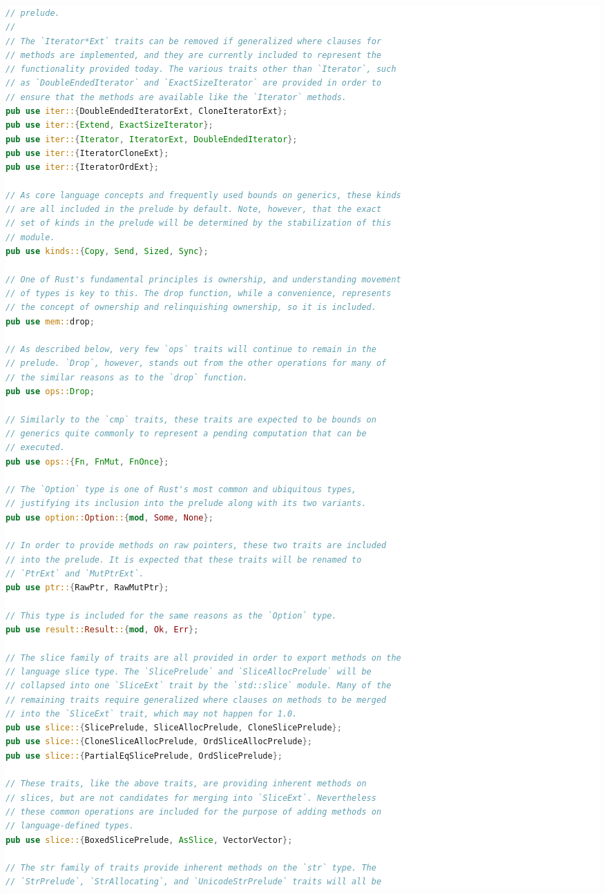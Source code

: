 ```rust
// prelude.
//
// The `Iterator*Ext` traits can be removed if generalized where clauses for
// methods are implemented, and they are currently included to represent the
// functionality provided today. The various traits other than `Iterator`, such
// as `DoubleEndedIterator` and `ExactSizeIterator` are provided in order to
// ensure that the methods are available like the `Iterator` methods.
pub use iter::{DoubleEndedIteratorExt, CloneIteratorExt};
pub use iter::{Extend, ExactSizeIterator};
pub use iter::{Iterator, IteratorExt, DoubleEndedIterator};
pub use iter::{IteratorCloneExt};
pub use iter::{IteratorOrdExt};

// As core language concepts and frequently used bounds on generics, these kinds
// are all included in the prelude by default. Note, however, that the exact
// set of kinds in the prelude will be determined by the stabilization of this
// module.
pub use kinds::{Copy, Send, Sized, Sync};

// One of Rust's fundamental principles is ownership, and understanding movement
// of types is key to this. The drop function, while a convenience, represents
// the concept of ownership and relinquishing ownership, so it is included.
pub use mem::drop;

// As described below, very few `ops` traits will continue to remain in the
// prelude. `Drop`, however, stands out from the other operations for many of
// the similar reasons as to the `drop` function.
pub use ops::Drop;

// Similarly to the `cmp` traits, these traits are expected to be bounds on
// generics quite commonly to represent a pending computation that can be
// executed.
pub use ops::{Fn, FnMut, FnOnce};

// The `Option` type is one of Rust's most common and ubiquitous types,
// justifying its inclusion into the prelude along with its two variants.
pub use option::Option::{mod, Some, None};

// In order to provide methods on raw pointers, these two traits are included
// into the prelude. It is expected that these traits will be renamed to
// `PtrExt` and `MutPtrExt`.
pub use ptr::{RawPtr, RawMutPtr};

// This type is included for the same reasons as the `Option` type.
pub use result::Result::{mod, Ok, Err};

// The slice family of traits are all provided in order to export methods on the
// language slice type. The `SlicePrelude` and `SliceAllocPrelude` will be
// collapsed into one `SliceExt` trait by the `std::slice` module. Many of the
// remaining traits require generalized where clauses on methods to be merged
// into the `SliceExt` trait, which may not happen for 1.0.
pub use slice::{SlicePrelude, SliceAllocPrelude, CloneSlicePrelude};
pub use slice::{CloneSliceAllocPrelude, OrdSliceAllocPrelude};
pub use slice::{PartialEqSlicePrelude, OrdSlicePrelude};

// These traits, like the above traits, are providing inherent methods on
// slices, but are not candidates for merging into `SliceExt`. Nevertheless
// these common operations are included for the purpose of adding methods on
// language-defined types.
pub use slice::{BoxedSlicePrelude, AsSlice, VectorVector};

// The str family of traits provide inherent methods on the `str` type. The
// `StrPrelude`, `StrAllocating`, and `UnicodeStrPrelude` traits will all be
```